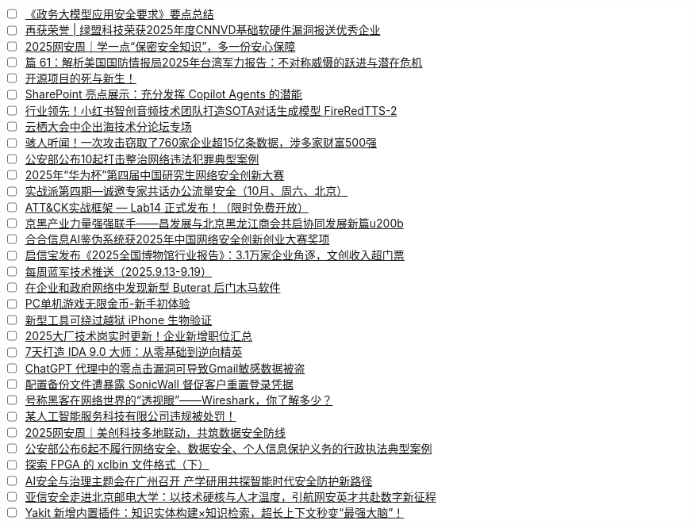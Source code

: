   - [ ] [《政务大模型应用安全要求》要点总结](https://mp.weixin.qq.com/s?__biz=MzI5NTQ3NzIxMw==&mid=2247485626&idx=1&sn=4c097e3c12144e6917a28518b0c3c587)
  - [ ] [再获荣誉 | 绿盟科技荣获2025年度CNNVD基础软硬件漏洞报送优秀企业](https://mp.weixin.qq.com/s?__biz=MjM5ODYyMTM4MA==&mid=2650472531&idx=1&sn=3deb2f34855df2a48a824ab443682c78)
  - [ ] [2025网安周｜学一点“保密安全知识”，多一份安心保障](https://mp.weixin.qq.com/s?__biz=MjM5ODYyMTM4MA==&mid=2650472531&idx=2&sn=e7f660b44c74996696fdfdcf9833a100)
  - [ ] [篇 61：解析美国国防情报局2025年台湾军力报告：不对称威慑的跃进与潜在危机](https://mp.weixin.qq.com/s?__biz=MzkzNDIzNDUxOQ==&mid=2247502912&idx=1&sn=eb63a43ff34e2f3ee5fcee3ae2f82913)
  - [ ] [开源项目的死与新生！](https://mp.weixin.qq.com/s?__biz=MjM5ODYwMjI2MA==&mid=2649795759&idx=1&sn=4add7708e8c2550fa9103300bf8c1cfb)
  - [ ] [SharePoint 亮点展示：充分发挥 Copilot Agents 的潜能](https://mp.weixin.qq.com/s?__biz=MzkxNzY0Mzg2OQ==&mid=2247487401&idx=1&sn=f11b744f1c04b2d161ac373290667662)
  - [ ] [行业领先！小红书智创音频技术团队打造SOTA对话生成模型 FireRedTTS-2](https://mp.weixin.qq.com/s?__biz=Mzg4OTc2MzczNg==&mid=2247493755&idx=1&sn=dc0636cae11fbd278431c9fef55751ed)
  - [ ] [云栖大会中企出海技术分论坛专场](https://mp.weixin.qq.com/s?__biz=MzA4MTQ2MjI5OA==&mid=2664093027&idx=1&sn=93568b5acfce21256500a25427da9a33)
  - [ ] [骇人听闻！一次攻击窃取了760家企业超15亿条数据，涉多家财富500强](https://mp.weixin.qq.com/s?__biz=MzI4NDY2MDMwMw==&mid=2247515030&idx=1&sn=c671599ec3cd52c1148366cf80a15bbb)
  - [ ] [公安部公布10起打击整治网络违法犯罪典型案例](https://mp.weixin.qq.com/s?__biz=MzI4NDY2MDMwMw==&mid=2247515030&idx=2&sn=1795ffbf5bc4a4878a3a315cf2c16762)
  - [ ] [2025年“华为杯”第四届中国研究生网络安全创新大赛](https://mp.weixin.qq.com/s?__biz=MzIyNDA2OTM2Nw==&mid=2247485001&idx=1&sn=eef287e0422667707bcda2c654e2b16b)
  - [ ] [实战派第四期—诚邀专家共话办公流量安全（10月、周六、北京）](https://mp.weixin.qq.com/s?__biz=MzU2MTQwMzMxNA==&mid=2247543012&idx=1&sn=1841681793359c41edff620a152d7325)
  - [ ] [ATT&CK实战框架 — Lab14 正式发布！（限时免费开放）](https://mp.weixin.qq.com/s?__biz=Mzg2NDY2MTQ1OQ==&mid=2247523748&idx=1&sn=c57b0ece1e33ed0aad902e84f463d738)
  - [ ] [京黑产业力量强强联手——昌发展与北京黑龙江商会共启协同发展新篇u200b](https://mp.weixin.qq.com/s?__biz=MzU0NDkyNTQ2OA==&mid=2247486225&idx=1&sn=13efa850ea804b7521a6eb8646013a63)
  - [ ] [合合信息AI鉴伪系统获2025年中国网络安全创新创业大赛奖项](https://mp.weixin.qq.com/s?__biz=MzAxMzg0NjY2NA==&mid=2247493543&idx=1&sn=0dbc7cfd96da84ae286ff9b481dfcd20)
  - [ ] [启信宝发布《2025全国博物馆行业报告》：3.1万家企业角逐，文创收入超门票](https://mp.weixin.qq.com/s?__biz=MzAxMzg0NjY2NA==&mid=2247493543&idx=2&sn=f4aaa8ca1a5838e0e91a32430752fb72)
  - [ ] [每周蓝军技术推送（2025.9.13-9.19）](https://mp.weixin.qq.com/s?__biz=MzkyMTI0NjA3OA==&mid=2247494418&idx=1&sn=2aa554221ad7395d50d94394f7d373d2)
  - [ ] [在企业和政府网络中发现新型 Buterat 后门木马软件](https://mp.weixin.qq.com/s?__biz=MzkyMjcxNzE2MQ==&mid=2247484697&idx=1&sn=8ef4e33af67feca905203949104bfe6b)
  - [ ] [PC单机游戏无限金币-新手初体验](https://mp.weixin.qq.com/s?__biz=MjM5NTc2MDYxMw==&mid=2458600281&idx=1&sn=7702039e1fe6dfd7adcb0e1a889016e8)
  - [ ] [新型工具可绕过越狱 iPhone 生物验证](https://mp.weixin.qq.com/s?__biz=MjM5NTc2MDYxMw==&mid=2458600281&idx=2&sn=dbb045eadee52096eb21417b6c5de127)
  - [ ] [2025大厂技术岗实时更新！企业新增职位汇总](https://mp.weixin.qq.com/s?__biz=MjM5NTc2MDYxMw==&mid=2458600281&idx=3&sn=8a70c9dafcb5b4fc1bc7eb8165188bb6)
  - [ ] [7天打造 IDA 9.0 大师：从零基础到逆向精英](https://mp.weixin.qq.com/s?__biz=MjM5NTc2MDYxMw==&mid=2458600281&idx=4&sn=171e44f6560e45d47c39915ab6eb22e6)
  - [ ] [ChatGPT 代理中的零点击漏洞可导致Gmail敏感数据被盗](https://mp.weixin.qq.com/s?__biz=MzI2NTg4OTc5Nw==&mid=2247524042&idx=1&sn=072f62611d5d3d6075e9d7b8e95d9881)
  - [ ] [配置备份文件遭暴露 SonicWall 督促客户重置登录凭据](https://mp.weixin.qq.com/s?__biz=MzI2NTg4OTc5Nw==&mid=2247524042&idx=2&sn=a5db4a52dbd027434bfb86b6b97b4a23)
  - [ ] [号称黑客在网络世界的“透视眼”——Wireshark，你了解多少？](https://mp.weixin.qq.com/s?__biz=MzkzMzkyNTQ0Ng==&mid=2247485009&idx=1&sn=454572738d870223570050dc35b2f698)
  - [ ] [某人工智能服务科技有限公司违规被处罚！](https://mp.weixin.qq.com/s?__biz=MzkwMTMyMDQ3Mw==&mid=2247601525&idx=1&sn=b5f212f96d9e390cdcc918dfd09973e9)
  - [ ] [2025网安周｜美创科技多地联动，共筑数据安全防线](https://mp.weixin.qq.com/s?__biz=MzkwMTMyMDQ3Mw==&mid=2247601525&idx=2&sn=e624d214edfbd6fb9250d6c999395d13)
  - [ ] [公安部公布6起不履行网络安全、数据安全、个人信息保护义务的行政执法典型案例](https://mp.weixin.qq.com/s?__biz=MzkwMTMyMDQ3Mw==&mid=2247601525&idx=3&sn=1af383ab18abc50343b430b4fed66065)
  - [ ] [探索 FPGA 的 xclbin 文件格式（下）](https://mp.weixin.qq.com/s?__biz=MzU1ODk1MzI1NQ==&mid=2247493052&idx=1&sn=b82b9a1c56acf931a34e07326e57646a)
  - [ ] [AI安全与治理主题会在广州召开 产学研用共探智能时代安全防护新路径](https://mp.weixin.qq.com/s?__biz=MjM5NjY2MTIzMw==&mid=2650625318&idx=1&sn=51ad538cc636dc7d2db48b54363ca458)
  - [ ] [亚信安全走进北京邮电大学：以技术硬核与人才温度，引航网安英才共赴数字新征程](https://mp.weixin.qq.com/s?__biz=MjM5NjY2MTIzMw==&mid=2650625317&idx=1&sn=c58c474a1024858660ce836660304dc5)
  - [ ] [Yakit 新增内置插件：知识实体构建×知识检索，超长上下文秒变“最强大脑”！](https://mp.weixin.qq.com/s?__biz=Mzk0MTM4NzIxMQ==&mid=2247528652&idx=1&sn=a752dfd045f9948c5af5e53463e2c065)